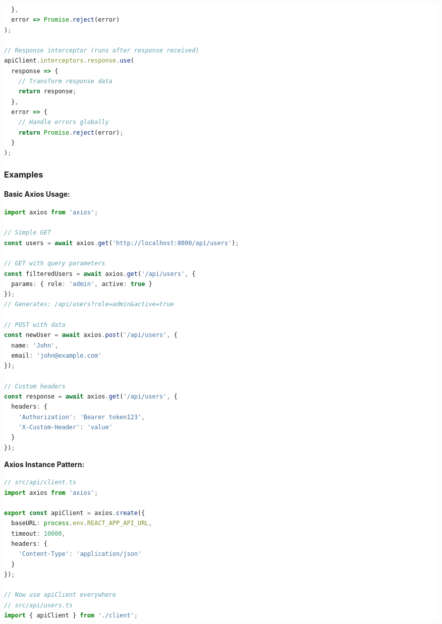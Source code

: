 ```typescript
  },
  error => Promise.reject(error)
);

// Response interceptor (runs after response received)
apiClient.interceptors.response.use(
  response => {
    // Transform response data
    return response;
  },
  error => {
    // Handle errors globally
    return Promise.reject(error);
  }
);
```

### Examples

**Basic Axios Usage:**
```typescript
import axios from 'axios';

// Simple GET
const users = await axios.get('http://localhost:8000/api/users');

// GET with query parameters
const filteredUsers = await axios.get('/api/users', {
  params: { role: 'admin', active: true }
});
// Generates: /api/users?role=admin&active=true

// POST with data
const newUser = await axios.post('/api/users', {
  name: 'John',
  email: 'john@example.com'
});

// Custom headers
const response = await axios.get('/api/users', {
  headers: {
    'Authorization': 'Bearer token123',
    'X-Custom-Header': 'value'
  }
});
```

**Axios Instance Pattern:**
```typescript
// src/api/client.ts
import axios from 'axios';

export const apiClient = axios.create({
  baseURL: process.env.REACT_APP_API_URL,
  timeout: 10000,
  headers: {
    'Content-Type': 'application/json'
  }
});

// Now use apiClient everywhere
// src/api/users.ts
import { apiClient } from './client';

```